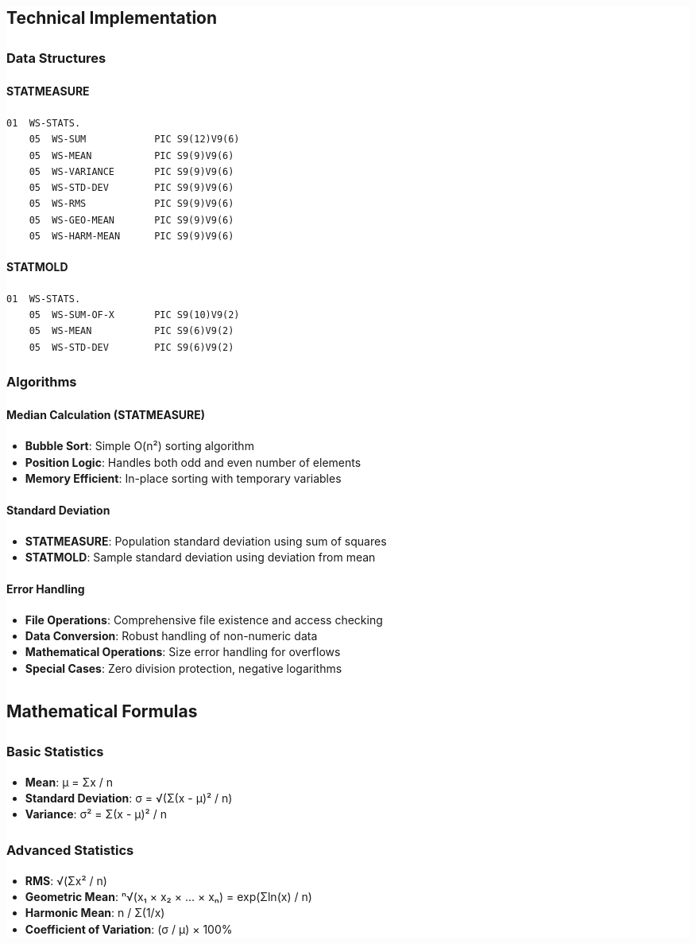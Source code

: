 ## Technical Implementation

### Data Structures

#### STATMEASURE
```cobol
01  WS-STATS.
    05  WS-SUM            PIC S9(12)V9(6)
    05  WS-MEAN           PIC S9(9)V9(6)
    05  WS-VARIANCE       PIC S9(9)V9(6)
    05  WS-STD-DEV        PIC S9(9)V9(6)
    05  WS-RMS            PIC S9(9)V9(6)
    05  WS-GEO-MEAN       PIC S9(9)V9(6)
    05  WS-HARM-MEAN      PIC S9(9)V9(6)
```

#### STATMOLD
```cobol
01  WS-STATS.
    05  WS-SUM-OF-X       PIC S9(10)V9(2)
    05  WS-MEAN           PIC S9(6)V9(2)
    05  WS-STD-DEV        PIC S9(6)V9(2)
```

### Algorithms

#### Median Calculation (STATMEASURE)
- **Bubble Sort**: Simple O(n²) sorting algorithm
- **Position Logic**: Handles both odd and even number of elements
- **Memory Efficient**: In-place sorting with temporary variables

#### Standard Deviation
- **STATMEASURE**: Population standard deviation using sum of squares
- **STATMOLD**: Sample standard deviation using deviation from mean

#### Error Handling
- **File Operations**: Comprehensive file existence and access checking
- **Data Conversion**: Robust handling of non-numeric data
- **Mathematical Operations**: Size error handling for overflows
- **Special Cases**: Zero division protection, negative logarithms

## Mathematical Formulas

### Basic Statistics
- **Mean**: μ = Σx / n
- **Standard Deviation**: σ = √(Σ(x - μ)² / n)
- **Variance**: σ² = Σ(x - μ)² / n

### Advanced Statistics
- **RMS**: √(Σx² / n)
- **Geometric Mean**: ⁿ√(x₁ × x₂ × ... × xₙ) = exp(Σln(x) / n)
- **Harmonic Mean**: n / Σ(1/x)
- **Coefficient of Variation**: (σ / μ) × 100%

